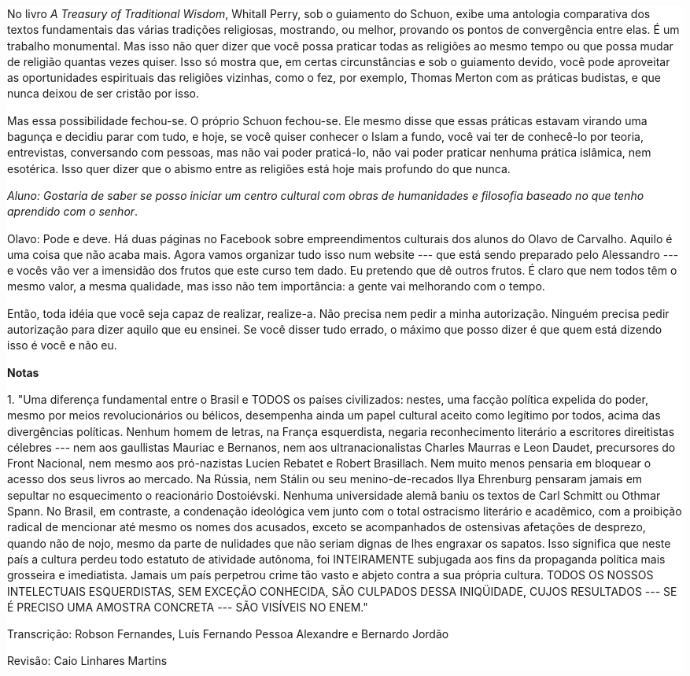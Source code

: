 No livro *A Treasury of Traditional Wisdom*, Whitall Perry, sob o guiamento do Schuon, exibe uma antologia comparativa dos textos fundamentais das várias tradições religiosas, mostrando, ou melhor, provando os pontos de convergência entre elas. É um trabalho monumental. Mas isso não quer dizer que você possa praticar todas as religiões ao mesmo tempo ou que possa mudar de religião quantas vezes quiser. Isso só mostra que, em certas circunstâncias e sob o guiamento devido, você pode aproveitar as oportunidades espirituais das religiões vizinhas, como o fez, por exemplo, Thomas Merton com as práticas budistas, e que nunca deixou de ser cristão por isso.

Mas essa possibilidade fechou-se. O próprio Schuon fechou-se. Ele mesmo disse que essas práticas estavam virando uma bagunça e decidiu parar com tudo, e hoje, se você quiser conhecer o Islam a fundo, você vai ter de conhecê-lo por teoria, entrevistas, conversando com pessoas, mas não vai poder praticá-lo, não vai poder praticar nenhuma prática islâmica, nem esotérica. Isso quer dizer que o abismo entre as religiões está hoje mais profundo do que nunca.

*Aluno: Gostaria de saber se posso iniciar um centro cultural com obras de humanidades e filosofia baseado no que tenho aprendido com o senhor*.

Olavo: Pode e deve. Há duas páginas no Facebook sobre empreendimentos culturais dos alunos do Olavo de Carvalho. Aquilo é uma coisa que não acaba mais. Agora vamos organizar tudo isso num website --- que está sendo preparado pelo Alessandro --- e vocês vão ver a imensidão dos frutos que este curso tem dado. Eu pretendo que dê outros frutos. É claro que nem todos têm o mesmo valor, a mesma qualidade, mas isso não tem importância: a gente vai melhorando com o tempo.

Então, toda idéia que você seja capaz de realizar, realize-a. Não precisa nem pedir a minha autorização. Ninguém precisa pedir autorização para dizer aquilo que eu ensinei. Se você disser tudo errado, o máximo que posso dizer é que quem está dizendo isso é você e não eu.

**Notas**

1\. "Uma diferença fundamental entre o Brasil e TODOS os países civilizados: nestes, uma facção política expelida do poder, mesmo por meios revolucionários ou bélicos, desempenha ainda um papel cultural aceito como legítimo por todos, acima das divergências políticas. Nenhum homem de letras, na França esquerdista, negaria reconhecimento literário a escritores direitistas célebres --- nem aos gaullistas Mauriac e Bernanos, nem aos ultranacionalistas Charles Maurras e Leon Daudet, precursores do Front Nacional, nem mesmo aos pró-nazistas Lucien Rebatet e Robert Brasillach. Nem muito menos pensaria em bloquear o acesso dos seus livros ao mercado. Na Rússia, nem Stálin ou seu menino-de-recados Ilya Ehrenburg pensaram jamais em sepultar no esquecimento o reacionário Dostoiévski. Nenhuma universidade alemã baniu os textos de Carl Schmitt ou Othmar Spann. No Brasil, em contraste, a condenação ideológica vem junto com o total ostracismo literário e acadêmico, com a proibição radical de mencionar até mesmo os nomes dos acusados, exceto se acompanhados de ostensivas afetações de desprezo, quando não de nojo, mesmo da parte de nulidades que não seriam dignas de lhes engraxar os sapatos. Isso significa que neste país a cultura perdeu todo estatuto de atividade autônoma, foi INTEIRAMENTE subjugada aos fins da propaganda política mais grosseira e imediatista. Jamais um país perpetrou crime tão vasto e abjeto contra a sua própria cultura. TODOS OS NOSSOS INTELECTUAIS ESQUERDISTAS, SEM EXCEÇÃO CONHECIDA, SÃO CULPADOS DESSA INIQÜIDADE, CUJOS RESULTADOS --- SE É PRECISO UMA AMOSTRA CONCRETA --- SÃO VISÍVEIS NO ENEM."

Transcrição: Robson Fernandes, Luís Fernando Pessoa Alexandre e Bernardo Jordão

Revisão: Caio Linhares Martins
